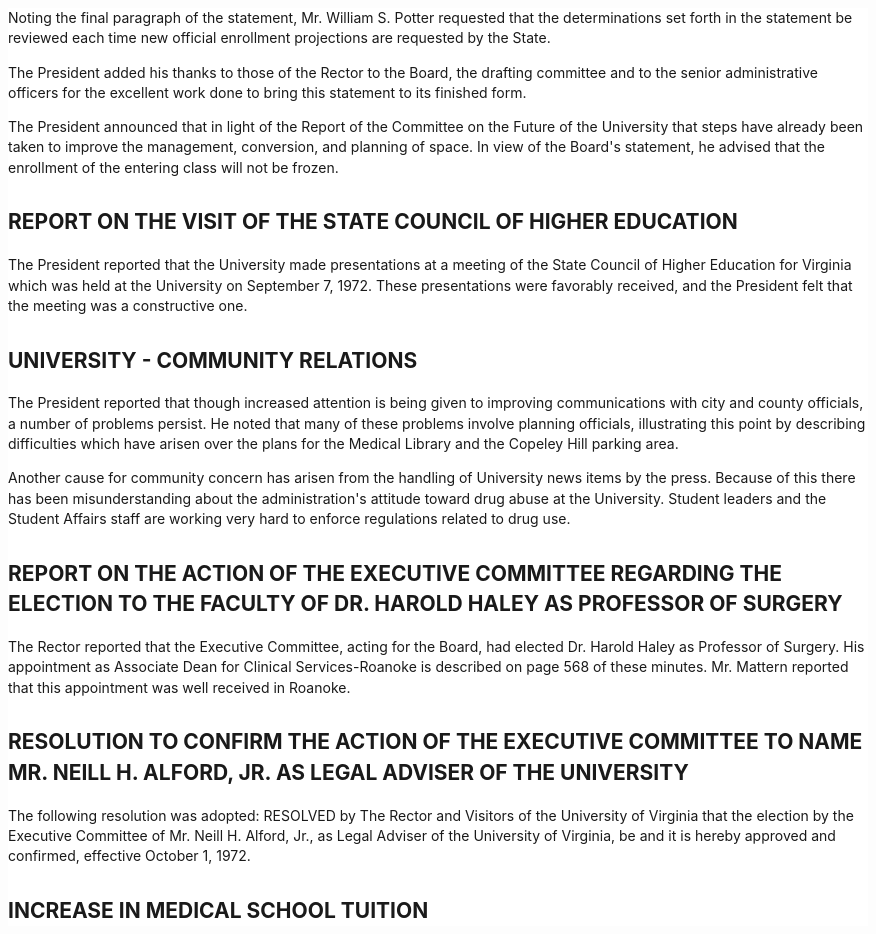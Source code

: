 Noting the final paragraph of the statement, Mr. William S. Potter requested that the determinations set forth in the statement be reviewed each time new official enrollment projections are requested by the State.

The President added his thanks to those of the Rector to the Board, the drafting committee and to the senior administrative officers for the excellent work done to bring this statement to its finished form.

The President announced that in light of the Report of the Committee on the Future of the University that steps have already been taken to improve the management, conversion, and planning of space. In view of the Board's statement, he advised that the enrollment of the entering class will not be frozen.

## REPORT ON THE VISIT OF THE STATE COUNCIL OF HIGHER EDUCATION

The President reported that the University made presentations at a meeting of the State Council of Higher Education for Virginia which was held at the University on September 7, 1972. These presentations were favorably received, and the President felt that the meeting was a constructive one.

## UNIVERSITY - COMMUNITY RELATIONS

The President reported that though increased attention is being given to improving communications with city and county officials, a number of problems persist. He noted that many of these problems involve planning officials, illustrating this point by describing difficulties which have arisen over the plans for the Medical Library and the Copeley Hill parking area.

Another cause for community concern has arisen from the handling of University news items by the press. Because of this there has been misunderstanding about the administration's attitude toward drug abuse at the University. Student leaders and the Student Affairs staff are working very hard to enforce regulations related to drug use.

## REPORT ON THE ACTION OF THE EXECUTIVE COMMITTEE REGARDING THE ELECTION TO THE FACULTY OF DR. HAROLD HALEY AS PROFESSOR OF SURGERY

The Rector reported that the Executive Committee, acting for the Board, had elected Dr. Harold Haley as Professor of Surgery. His appointment as Associate Dean for Clinical Services-Roanoke is described on page 568 of these minutes. Mr. Mattern reported that this appointment was well received in Roanoke.

## RESOLUTION TO CONFIRM THE ACTION OF THE EXECUTIVE COMMITTEE TO NAME MR. NEILL H. ALFORD, JR. AS LEGAL ADVISER OF THE UNIVERSITY

The following resolution was adopted: RESOLVED by The Rector and Visitors of the University of Virginia that the election by the Executive Committee of Mr. Neill H. Alford, Jr., as Legal Adviser of the University of Virginia, be and it is hereby approved and confirmed, effective October 1, 1972.

## INCREASE IN MEDICAL SCHOOL TUITION
